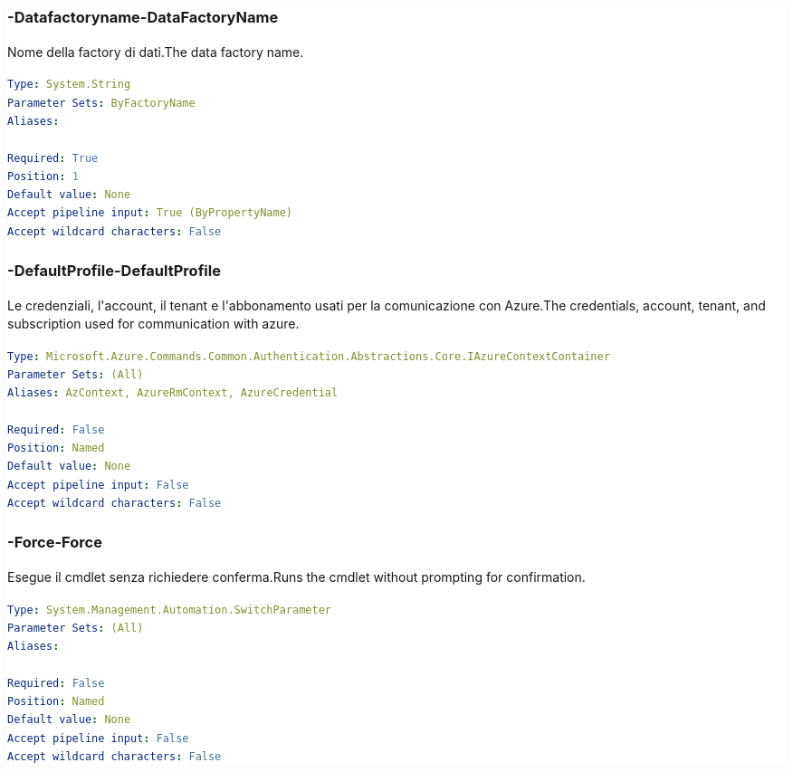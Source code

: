 ### <span data-ttu-id="88b24-117">-Datafactoryname</span><span class="sxs-lookup"><span data-stu-id="88b24-117">-DataFactoryName</span></span>
<span data-ttu-id="88b24-118">Nome della factory di dati.</span><span class="sxs-lookup"><span data-stu-id="88b24-118">The data factory name.</span></span>

```yaml
Type: System.String
Parameter Sets: ByFactoryName
Aliases:

Required: True
Position: 1
Default value: None
Accept pipeline input: True (ByPropertyName)
Accept wildcard characters: False
```

### <span data-ttu-id="88b24-119">-DefaultProfile</span><span class="sxs-lookup"><span data-stu-id="88b24-119">-DefaultProfile</span></span>
<span data-ttu-id="88b24-120">Le credenziali, l'account, il tenant e l'abbonamento usati per la comunicazione con Azure.</span><span class="sxs-lookup"><span data-stu-id="88b24-120">The credentials, account, tenant, and subscription used for communication with azure.</span></span>

```yaml
Type: Microsoft.Azure.Commands.Common.Authentication.Abstractions.Core.IAzureContextContainer
Parameter Sets: (All)
Aliases: AzContext, AzureRmContext, AzureCredential

Required: False
Position: Named
Default value: None
Accept pipeline input: False
Accept wildcard characters: False
```

### <span data-ttu-id="88b24-121">-Force</span><span class="sxs-lookup"><span data-stu-id="88b24-121">-Force</span></span>
<span data-ttu-id="88b24-122">Esegue il cmdlet senza richiedere conferma.</span><span class="sxs-lookup"><span data-stu-id="88b24-122">Runs the cmdlet without prompting for confirmation.</span></span>

```yaml
Type: System.Management.Automation.SwitchParameter
Parameter Sets: (All)
Aliases:

Required: False
Position: Named
Default value: None
Accept pipeline input: False
Accept wildcard characters: False
```
